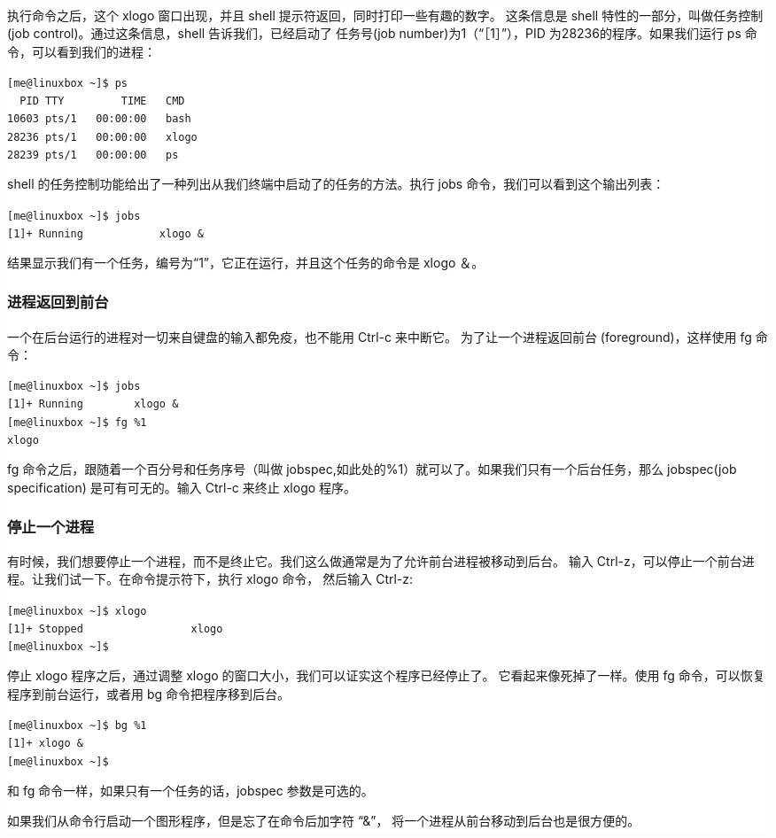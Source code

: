 
执行命令之后，这个 xlogo 窗口出现，并且 shell 提示符返回，同时打印一些有趣的数字。
这条信息是 shell 特性的一部分，叫做任务控制 (job control)。通过这条信息，shell 告诉我们，已经启动了
任务号(job number)为1（“［1］”），PID 为28236的程序。如果我们运行 ps 命令，可以看到我们的进程：

    [me@linuxbox ~]$ ps
      PID TTY         TIME   CMD
    10603 pts/1   00:00:00   bash
    28236 pts/1   00:00:00   xlogo
    28239 pts/1   00:00:00   ps


shell 的任务控制功能给出了一种列出从我们终端中启动了的任务的方法。执行 jobs 命令，我们可以看到这个输出列表：

    [me@linuxbox ~]$ jobs
    [1]+ Running            xlogo &


结果显示我们有一个任务，编号为“1”，它正在运行，并且这个任务的命令是 xlogo ＆。

### 进程返回到前台


一个在后台运行的进程对一切来自键盘的输入都免疫，也不能用 Ctrl-c 来中断它。
为了让一个进程返回前台 (foreground)，这样使用 fg 命令：

    [me@linuxbox ~]$ jobs
    [1]+ Running        xlogo &
    [me@linuxbox ~]$ fg %1
    xlogo


fg 命令之后，跟随着一个百分号和任务序号（叫做 jobspec,如此处的%1）就可以了。如果我们只有一个后台任务，那么
jobspec(job specification) 是可有可无的。输入 Ctrl-c 来终止 xlogo 程序。

### 停止一个进程


有时候，我们想要停止一个进程，而不是终止它。我们这么做通常是为了允许前台进程被移动到后台。
输入 Ctrl-z，可以停止一个前台进程。让我们试一下。在命令提示符下，执行 xlogo 命令，
然后输入 Ctrl-z:

    [me@linuxbox ~]$ xlogo
    [1]+ Stopped                 xlogo
    [me@linuxbox ~]$


停止 xlogo 程序之后，通过调整 xlogo 的窗口大小，我们可以证实这个程序已经停止了。
它看起来像死掉了一样。使用 fg 命令，可以恢复程序到前台运行，或者用 bg 命令把程序移到后台。

    [me@linuxbox ~]$ bg %1
    [1]+ xlogo &
    [me@linuxbox ~]$


和 fg 命令一样，如果只有一个任务的话，jobspec 参数是可选的。


如果我们从命令行启动一个图形程序，但是忘了在命令后加字符 “&”， 将一个进程从前台移动到后台也是很方便的。

